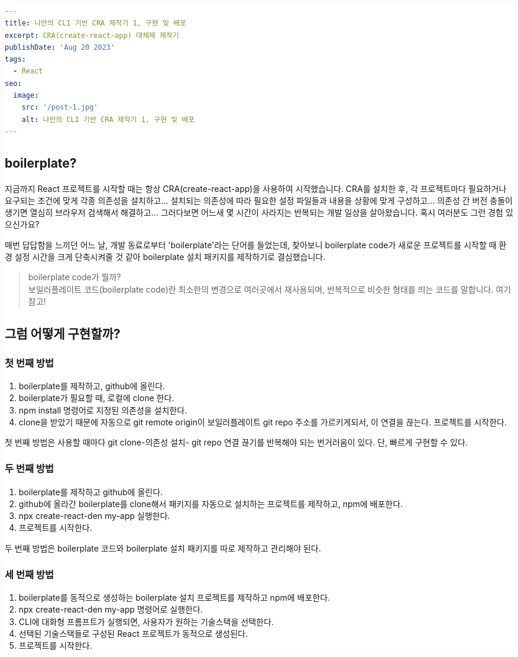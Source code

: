 ```yaml
---
title: 나만의 CLI 기반 CRA 제작기 1, 구현 및 배포
excerpt: CRA(create-react-app) 대체제 제작기
publishDate: 'Aug 20 2023'
tags:
  - React
seo:
  image:
    src: '/post-1.jpg'
    alt: 나만의 CLI 기반 CRA 제작기 1, 구현 및 배포
---
```


## boilerplate?

지금까지 React 프로젝트를 시작할 때는 항상 CRA(create-react-app)을 사용하여 시작했습니다.
CRA를 설치한 후, 각 프로젝트마다 필요하거나 요구되는 조건에 맞게 각종 의존성을 설치하고... 설치되는 의존성에 따라 필요한 설정 파일들과 내용을 상황에 맞게 구성하고... 의존성 간 버전 충돌이 생기면 열심히 브라우저 검색해서 해결하고... 그러다보면 어느새 몇 시간이 사라지는 반복되는 개발 일상을 살아왔습니다. 혹시 여러분도 그런 경험 있으신가요?

매번 답답함을 느끼던 어느 날, 개발 동료로부터 'boilerplate'라는 단어를 들었는데, 찾아보니 boilerplate code가 새로운 프로젝트를 시작할 때 환경 설정 시간을 크게 단축시켜줄 것 같아 boilerplate 설치 패키지를 제작하기로 결심했습니다.

> boilerplate code가 뭘까?  
> 보일러플레이트 코드(boilerplate code)란 최소한의 변경으로 여러곳에서 재사용되며, 반복적으로 비슷한 형태를 띄는 코드를 말합니다. 여기 참고!

## 그럼 어떻게 구현할까?

### 첫 번째 방법

1. boilerplate를 제작하고, github에 올린다.
2. boilerplate가 필요할 때, 로컬에 clone 한다.
3. npm install 명령어로 지정된 의존성을 설치한다.
4. clone을 받았기 때문에 자동으로 git remote origin이 보일러플레이트 git repo 주소를 가르키게되서, 이 연결을 끊는다.
   프로젝트를 시작한다.

첫 번째 방법은 사용할 때마다 git clone-의존성 설치- git repo 연결 끊기를 반복해야 되는 번거러움이 있다. 단, 빠르게 구현할 수 있다.

### 두 번째 방법

1. boilerplate를 제작하고 github에 올린다.
2. github에 올라간 boilerplate를 clone해서 패키지를 자동으로 설치하는 프로젝트를 제작하고, npm에 배포한다.
3. npx create-react-den my-app 실행한다.
4. 프로젝트를 시작한다.

두 번째 방법은 boilerplate 코드와 boilerplate 설치 패키지를 따로 제작하고 관리해야 된다.

### 세 번째 방법

1. boilerplate를 동적으로 생성하는 boilerplate 설치 프로젝트를 제작하고 npm에 배포한다.
2. npx create-react-den my-app 명령어로 실행한다.
3. CLI에 대화형 프롬프트가 실행되면, 사용자가 원하는 기술스택을 선택한다.
4. 선택된 기술스택들로 구성된 React 프로젝트가 동적으로 생성된다.
5. 프로젝트를 시작한다.
